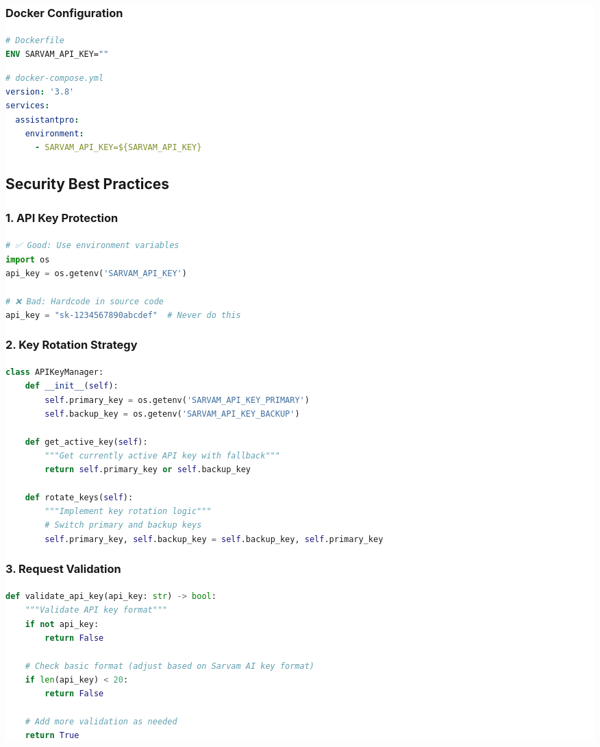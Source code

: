 ### Docker Configuration

```dockerfile
# Dockerfile
ENV SARVAM_API_KEY=""
```

```yaml
# docker-compose.yml
version: '3.8'
services:
  assistantpro:
    environment:
      - SARVAM_API_KEY=${SARVAM_API_KEY}
```

## Security Best Practices

### 1. API Key Protection

```python
# ✅ Good: Use environment variables
import os
api_key = os.getenv('SARVAM_API_KEY')

# ❌ Bad: Hardcode in source code
api_key = "sk-1234567890abcdef"  # Never do this
```

### 2. Key Rotation Strategy

```python
class APIKeyManager:
    def __init__(self):
        self.primary_key = os.getenv('SARVAM_API_KEY_PRIMARY')
        self.backup_key = os.getenv('SARVAM_API_KEY_BACKUP')
    
    def get_active_key(self):
        """Get currently active API key with fallback"""
        return self.primary_key or self.backup_key
    
    def rotate_keys(self):
        """Implement key rotation logic"""
        # Switch primary and backup keys
        self.primary_key, self.backup_key = self.backup_key, self.primary_key
```

### 3. Request Validation

```python
def validate_api_key(api_key: str) -> bool:
    """Validate API key format"""
    if not api_key:
        return False
    
    # Check basic format (adjust based on Sarvam AI key format)
    if len(api_key) < 20:
        return False
        
    # Add more validation as needed
    return True
```
